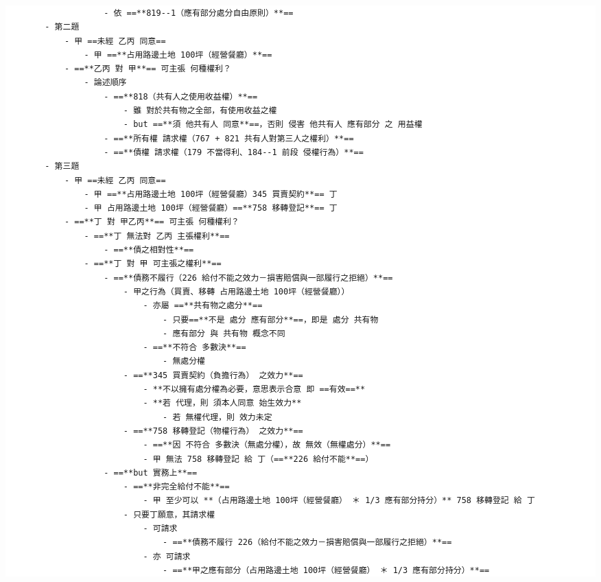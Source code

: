 						- 依 ==**819--1（應有部分處分自由原則）**==
			- 第二題
				- 甲 ==未經 乙丙 同意==
					- 甲 ==**占用路邊土地 100坪（經營餐廳）**==
				- ==**乙丙 對 甲**== 可主張 何種權利？
					- 論述順序
						- ==**818（共有人之使用收益權）**==
							- 雖 對於共有物之全部，有使用收益之權 
							- but ==**須 他共有人 同意**==，否則 侵害 他共有人 應有部分 之 用益權
						- ==**所有權 請求權（767 + 821 共有人對第三人之權利）**==
						- ==**債權 請求權（179 不當得利、184--1 前段 侵權行為）**==
			- 第三題
				- 甲 ==未經 乙丙 同意==
					- 甲 ==**占用路邊土地 100坪（經營餐廳）345 買賣契約**== 丁
					- 甲 占用路邊土地 100坪（經營餐廳）==**758 移轉登記**== 丁
				- ==**丁 對 甲乙丙**== 可主張 何種權利？
					- ==**丁 無法對 乙丙 主張權利**==
						- ==**債之相對性**==
					- ==**丁 對 甲 可主張之權利**==
						- ==**債務不履行（226 給付不能之效力－損害賠償與一部履行之拒絕）**==
							- 甲之行為（買賣、移轉 占用路邊土地 100坪（經營餐廳））
								- 亦屬 ==**共有物之處分**==
									- 只要==**不是 處分 應有部分**==，即是 處分 共有物
									- 應有部分 與 共有物 概念不同
								- ==**不符合 多數決**==
									- 無處分權
							- ==**345 買賣契約（負擔行為） 之效力**==
								- **不以擁有處分權為必要，意思表示合意 即 ==有效==**
								- **若 代理，則 須本人同意 始生效力**
									- 若 無權代理，則 效力未定
							- ==**758 移轉登記（物權行為） 之效力**==
								- ==**因 不符合 多數決（無處分權），故 無效（無權處分）**==
								- 甲 無法 758 移轉登記 給 丁（==**226 給付不能**==）
						- ==**but 實務上**==
							- ==**非完全給付不能**==
								- 甲 至少可以 **（占用路邊土地 100坪（經營餐廳） ＊ 1/3 應有部分持分）** 758 移轉登記 給 丁
							- 只要丁願意，其請求權
								- 可請求
									- ==**債務不履行 226（給付不能之效力－損害賠償與一部履行之拒絕）**==
								- 亦 可請求
									- ==**甲之應有部分（占用路邊土地 100坪（經營餐廳） ＊ 1/3 應有部分持分）**==